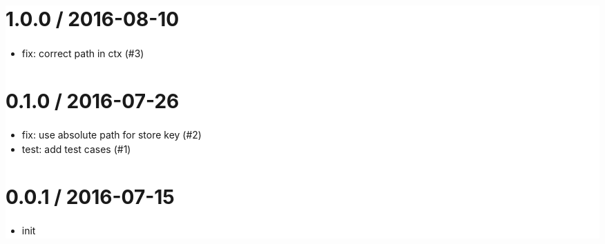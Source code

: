 1.0.0 / 2016-08-10
==================

  * fix: correct path in ctx (#3)

0.1.0 / 2016-07-26
==================

  * fix: use absolute path for store key (#2)
  * test: add test cases (#1)

0.0.1 / 2016-07-15
==================

  * init
